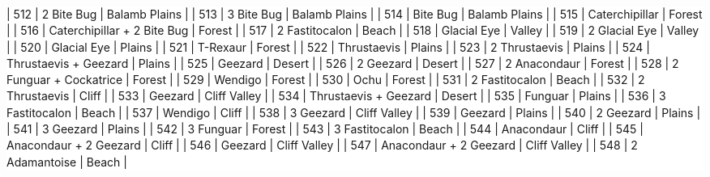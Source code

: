 | 512          | 2 Bite Bug                                         | Balamb Plains                            |
| 513          | 3 Bite Bug                                         | Balamb Plains                            |
| 514          | Bite Bug                                           | Balamb Plains                            |
| 515          | Caterchipillar                                     | Forest                                   |
| 516          | Caterchipillar + 2 Bite Bug                        | Forest                                   |
| 517          | 2 Fastitocalon                                     | Beach                                    |
| 518          | Glacial Eye                                        | Valley                                   |
| 519          | 2 Glacial Eye                                      | Valley                                   |
| 520          | Glacial Eye                                        | Plains                                   |
| 521          | T-Rexaur                                           | Forest                                   |
| 522          | Thrustaevis                                        | Plains                                   |
| 523          | 2 Thrustaevis                                      | Plains                                   |
| 524          | Thrustaevis + Geezard                              | Plains                                   |
| 525          | Geezard                                            | Desert                                   |
| 526          | 2 Geezard                                          | Desert                                   |
| 527          | 2 Anacondaur                                       | Forest                                   |
| 528          | 2 Funguar + Cockatrice                             | Forest                                   |
| 529          | Wendigo                                            | Forest                                   |
| 530          | Ochu                                               | Forest                                   |
| 531          | 2 Fastitocalon                                     | Beach                                    |
| 532          | 2 Thrustaevis                                      | Cliff                                    |
| 533          | Geezard                                            | Cliff Valley                             |
| 534          | Thrustaevis + Geezard                              | Desert                                   |
| 535          | Funguar                                            | Plains                                   |
| 536          | 3 Fastitocalon                                     | Beach                                    |
| 537          | Wendigo                                            | Cliff                                    |
| 538          | 3 Geezard                                          | Cliff Valley                             |
| 539          | Geezard                                            | Plains                                   |
| 540          | 2 Geezard                                          | Plains                                   |
| 541          | 3 Geezard                                          | Plains                                   |
| 542          | 3 Funguar                                          | Forest                                   |
| 543          | 3 Fastitocalon                                     | Beach                                    |
| 544          | Anacondaur                                         | Cliff                                    |
| 545          | Anacondaur + 2 Geezard                             | Cliff                                    |
| 546          | Geezard                                            | Cliff Valley                             |
| 547          | Anacondaur + 2 Geezard                             | Cliff Valley                             |
| 548          | 2 Adamantoise                                      | Beach                                    |